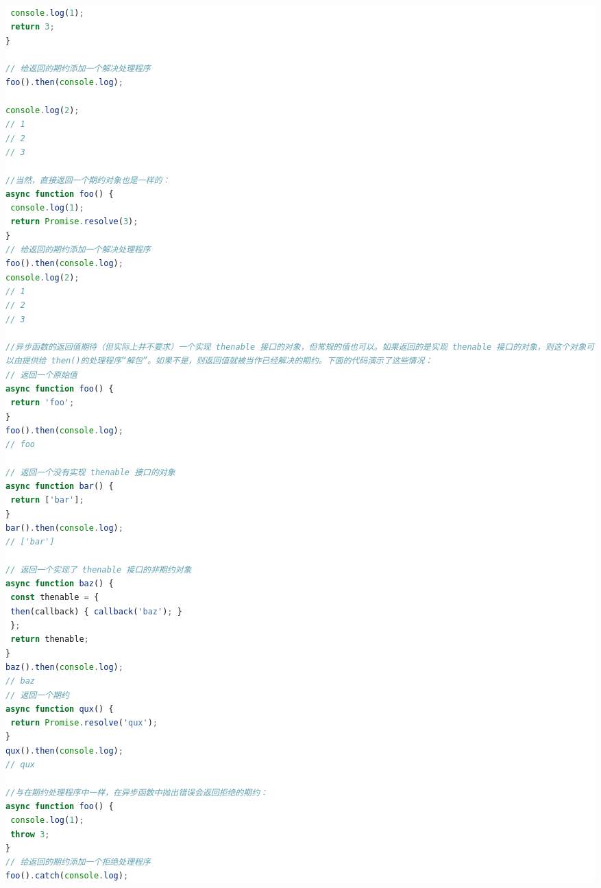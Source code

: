 ```js
 console.log(1); 
 return 3; 
} 

// 给返回的期约添加一个解决处理程序
foo().then(console.log);

console.log(2); 
// 1 
// 2 
// 3 

//当然，直接返回一个期约对象也是一样的：
async function foo() { 
 console.log(1); 
 return Promise.resolve(3); 
} 
// 给返回的期约添加一个解决处理程序
foo().then(console.log); 
console.log(2); 
// 1 
// 2 
// 3 

//异步函数的返回值期待（但实际上并不要求）一个实现 thenable 接口的对象，但常规的值也可以。如果返回的是实现 thenable 接口的对象，则这个对象可以由提供给 then()的处理程序“解包”。如果不是，则返回值就被当作已经解决的期约。下面的代码演示了这些情况：
// 返回一个原始值 
async function foo() { 
 return 'foo'; 
} 
foo().then(console.log); 
// foo

// 返回一个没有实现 thenable 接口的对象
async function bar() { 
 return ['bar']; 
} 
bar().then(console.log); 
// ['bar']

// 返回一个实现了 thenable 接口的非期约对象
async function baz() { 
 const thenable = { 
 then(callback) { callback('baz'); } 
 }; 
 return thenable; 
} 
baz().then(console.log); 
// baz
// 返回一个期约
async function qux() { 
 return Promise.resolve('qux'); 
} 
qux().then(console.log); 
// qux

//与在期约处理程序中一样，在异步函数中抛出错误会返回拒绝的期约：
async function foo() { 
 console.log(1); 
 throw 3; 
} 
// 给返回的期约添加一个拒绝处理程序
foo().catch(console.log);
```